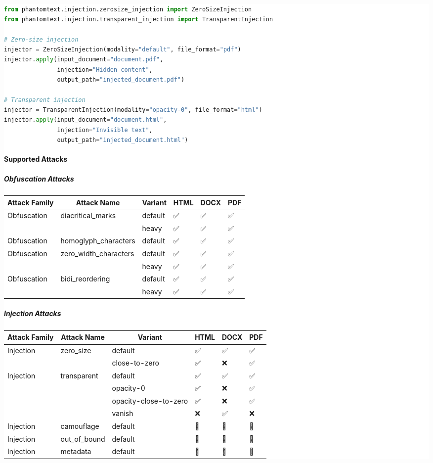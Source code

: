 ```python
from phantomtext.injection.zerosize_injection import ZeroSizeInjection
from phantomtext.injection.transparent_injection import TransparentInjection

# Zero-size injection
injector = ZeroSizeInjection(modality="default", file_format="pdf")
injector.apply(input_document="document.pdf", 
               injection="Hidden content", 
               output_path="injected_document.pdf")

# Transparent injection
injector = TransparentInjection(modality="opacity-0", file_format="html")
injector.apply(input_document="document.html", 
               injection="Invisible text", 
               output_path="injected_document.html")
```

#### Supported Attacks

##### Obfuscation Attacks

| **Attack Family** | **Attack Name**           | **Variant**   | **HTML** | **DOCX** | **PDF** |
|-------------------|---------------------------|---------------|----------|----------|---------|
| Obfuscation       | diacritical_marks         | default       | ✅        | ✅        | ✅       |
|                   |                           | heavy         | ✅        | ✅        | ✅       |
| Obfuscation       | homoglyph_characters      | default       | ✅        | ✅        | ✅       |
| Obfuscation       | zero_width_characters     | default       | ✅        | ✅        | ✅       |
|                   |                           | heavy         | ✅        | ✅        | ✅       |
| Obfuscation       | bidi_reordering           | default       | ✅        | ✅        | ✅       |
|                   |                           | heavy         | ✅        | ✅        | ✅       |

##### Injection Attacks

| **Attack Family** | **Attack Name**           | **Variant**          | **HTML** | **DOCX** | **PDF** |
|-------------------|---------------------------|----------------------|----------|----------|---------|
| Injection         | zero_size                 | default              | ✅        | ✅        | ✅       |
|                   |                           | close-to-zero        | ✅        | ❌        | ✅       |
| Injection         | transparent               | default              | ✅        | ✅        | ✅       |
|                   |                           | opacity-0            | ✅        | ❌        | ✅       |
|                   |                           | opacity-close-to-zero| ✅        | ❌        | ✅       |
|                   |                           | vanish               | ❌        | ✅        | ❌       |
| Injection         | camouflage                | default              | 🚧        | 🚧        | 🚧       |
| Injection         | out_of_bound              | default              | 🚧        | 🚧        | 🚧       |
| Injection         | metadata                  | default              | 🚧        | 🚧        | 🚧       |
